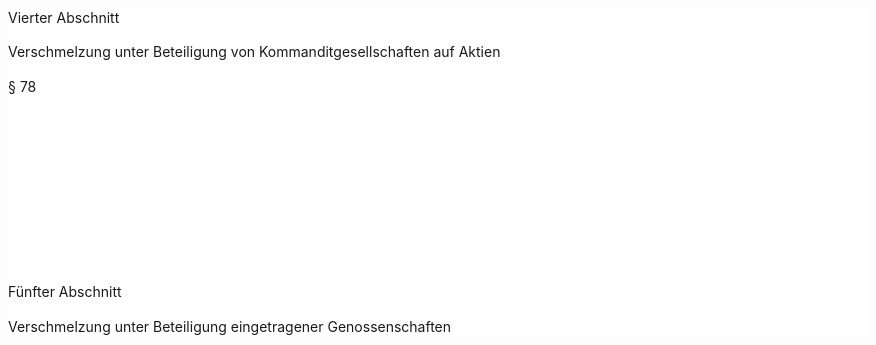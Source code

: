 <td style colspan="3" align="left" valign="top" charoff="50">

Vierter Abschnitt

</td>

<td style align="left" valign="top" charoff="50">

Verschmelzung unter Beteiligung von Kommanditgesellschaften auf Aktien

</td>

<td style align="left" valign="bottom" charoff="50">

§ 78

</td>

</tr>

<tr>

<td style align="left" valign="top" charoff="50">

 

</td>

<td style align="left" valign="top" charoff="50">

 

</td>

<td style align="left" valign="top" charoff="50">

 

</td>

<td style align="left" valign="top" charoff="50">

 

</td>

<td style align="left" valign="bottom" charoff="50">

 

</td>

</tr>

<tr>

<td style colspan="3" align="left" valign="top" charoff="50">

Fünfter Abschnitt

</td>

<td style align="left" valign="top" charoff="50">

Verschmelzung unter Beteiligung eingetragener Genossenschaften

</td>

<td style align="left" valign="bottom" charoff="50">
